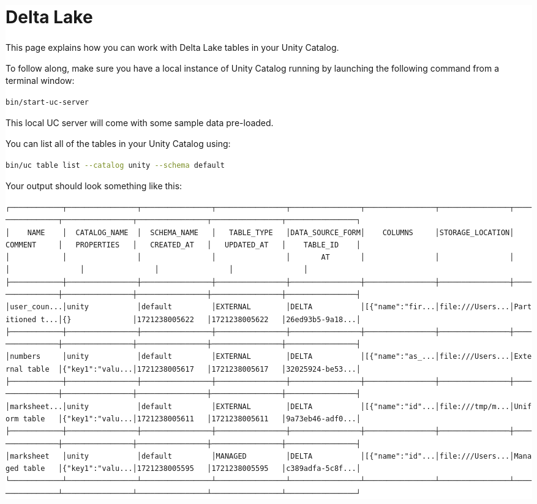 # Delta Lake

This page explains how you can work with Delta Lake tables in your Unity Catalog.

To follow along, make sure you have a local instance of Unity Catalog running by launching the following command from a terminal window:

```sh
bin/start-uc-server
```

This local UC server will come with some sample data pre-loaded.

You can list all of the tables in your Unity Catalog using:

```sh
bin/uc table list --catalog unity --schema default
```

Your output should look something like this:

```
┌────────────┬────────────────┬────────────────┬────────────────┬────────────────┬────────────────┬────────────────┬────────────────┬────────────────┬────────────────┬────────────────┬────────────────┐
│    NAME    │  CATALOG_NAME  │  SCHEMA_NAME   │   TABLE_TYPE   │DATA_SOURCE_FORM│    COLUMNS     │STORAGE_LOCATION│    COMMENT     │   PROPERTIES   │   CREATED_AT   │   UPDATED_AT   │    TABLE_ID    │
│            │                │                │                │       AT       │                │                │                │                │                │                │                │
├────────────┼────────────────┼────────────────┼────────────────┼────────────────┼────────────────┼────────────────┼────────────────┼────────────────┼────────────────┼────────────────┼────────────────┤
│user_coun...│unity           │default         │EXTERNAL        │DELTA           │[{"name":"fir...│file:///Users...│Partitioned t...│{}              │1721238005622   │1721238005622   │26ed93b5-9a18...│
├────────────┼────────────────┼────────────────┼────────────────┼────────────────┼────────────────┼────────────────┼────────────────┼────────────────┼────────────────┼────────────────┼────────────────┤
│numbers     │unity           │default         │EXTERNAL        │DELTA           │[{"name":"as_...│file:///Users...│External table  │{"key1":"valu...│1721238005617   │1721238005617   │32025924-be53...│
├────────────┼────────────────┼────────────────┼────────────────┼────────────────┼────────────────┼────────────────┼────────────────┼────────────────┼────────────────┼────────────────┼────────────────┤
│marksheet...│unity           │default         │EXTERNAL        │DELTA           │[{"name":"id"...│file:///tmp/m...│Uniform table   │{"key1":"valu...│1721238005611   │1721238005611   │9a73eb46-adf0...│
├────────────┼────────────────┼────────────────┼────────────────┼────────────────┼────────────────┼────────────────┼────────────────┼────────────────┼────────────────┼────────────────┼────────────────┤
│marksheet   │unity           │default         │MANAGED         │DELTA           │[{"name":"id"...│file:///Users...│Managed table   │{"key1":"valu...│1721238005595   │1721238005595   │c389adfa-5c8f...│
└────────────┴────────────────┴────────────────┴────────────────┴────────────────┴────────────────┴────────────────┴────────────────┴────────────────┴────────────────┴────────────────┴────────────────┘
```
